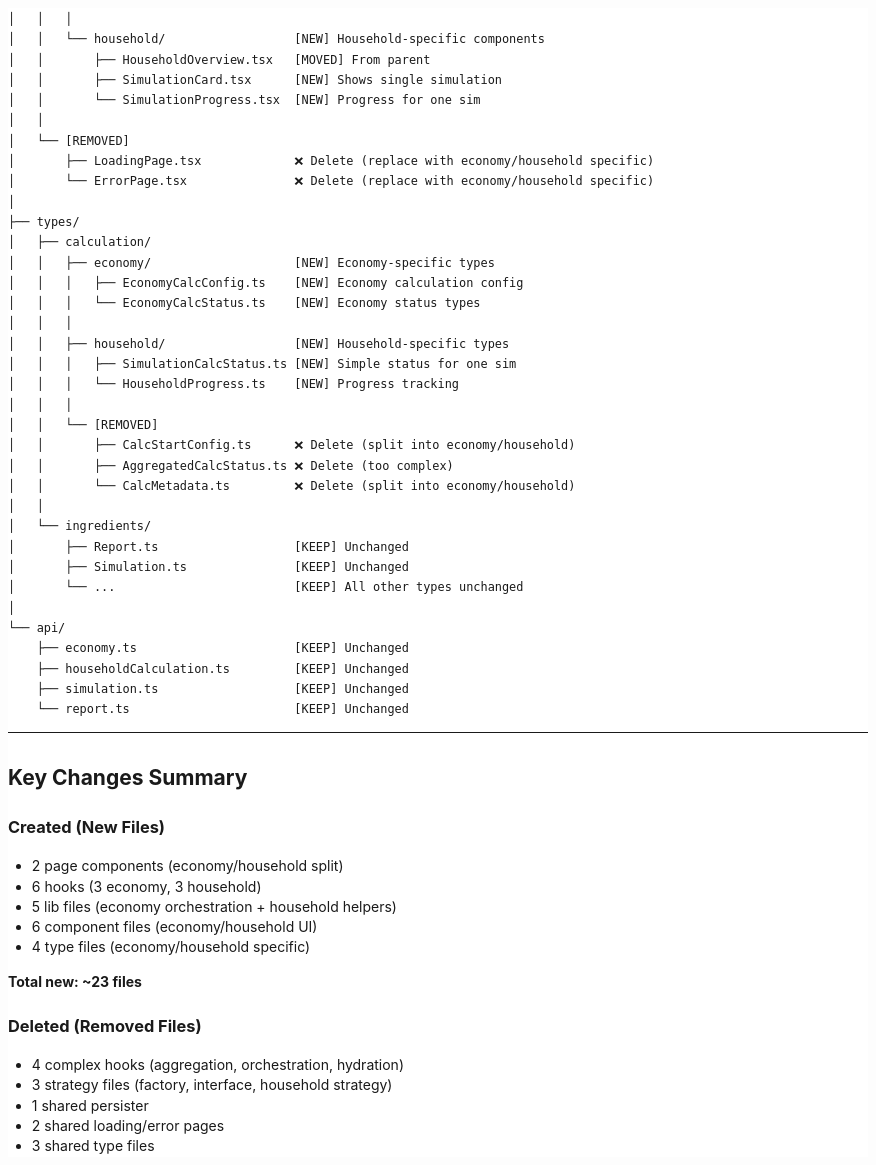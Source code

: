 ```
│   │   │
│   │   └── household/                  [NEW] Household-specific components
│   │       ├── HouseholdOverview.tsx   [MOVED] From parent
│   │       ├── SimulationCard.tsx      [NEW] Shows single simulation
│   │       └── SimulationProgress.tsx  [NEW] Progress for one sim
│   │
│   └── [REMOVED]
│       ├── LoadingPage.tsx             ❌ Delete (replace with economy/household specific)
│       └── ErrorPage.tsx               ❌ Delete (replace with economy/household specific)
│
├── types/
│   ├── calculation/
│   │   ├── economy/                    [NEW] Economy-specific types
│   │   │   ├── EconomyCalcConfig.ts    [NEW] Economy calculation config
│   │   │   └── EconomyCalcStatus.ts    [NEW] Economy status types
│   │   │
│   │   ├── household/                  [NEW] Household-specific types
│   │   │   ├── SimulationCalcStatus.ts [NEW] Simple status for one sim
│   │   │   └── HouseholdProgress.ts    [NEW] Progress tracking
│   │   │
│   │   └── [REMOVED]
│   │       ├── CalcStartConfig.ts      ❌ Delete (split into economy/household)
│   │       ├── AggregatedCalcStatus.ts ❌ Delete (too complex)
│   │       └── CalcMetadata.ts         ❌ Delete (split into economy/household)
│   │
│   └── ingredients/
│       ├── Report.ts                   [KEEP] Unchanged
│       ├── Simulation.ts               [KEEP] Unchanged
│       └── ...                         [KEEP] All other types unchanged
│
└── api/
    ├── economy.ts                      [KEEP] Unchanged
    ├── householdCalculation.ts         [KEEP] Unchanged
    ├── simulation.ts                   [KEEP] Unchanged
    └── report.ts                       [KEEP] Unchanged
```

---

## Key Changes Summary

### Created (New Files)
- 2 page components (economy/household split)
- 6 hooks (3 economy, 3 household)
- 5 lib files (economy orchestration + household helpers)
- 6 component files (economy/household UI)
- 4 type files (economy/household specific)

**Total new: ~23 files**

### Deleted (Removed Files)
- 4 complex hooks (aggregation, orchestration, hydration)
- 3 strategy files (factory, interface, household strategy)
- 1 shared persister
- 2 shared loading/error pages
- 3 shared type files
